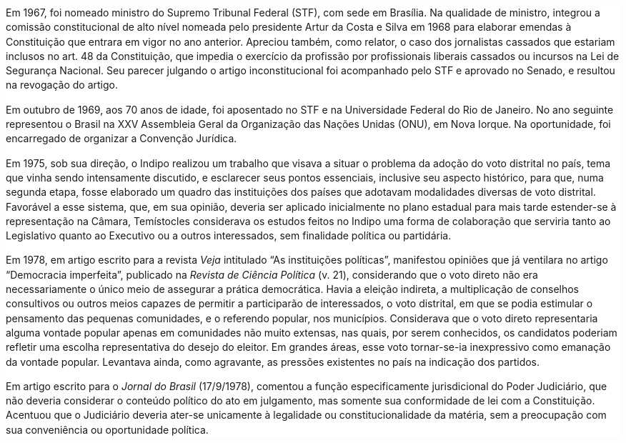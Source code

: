 Em 1967, foi nomeado ministro do Supremo Tribunal Federal (STF), com
sede em Brasília. Na qualidade de ministro, integrou a comissão
constitucional de alto nível nomeada pelo presidente Artur da Costa e
Silva em 1968 para elaborar emendas à Constituição que entrara em vigor
no ano anterior. Apreciou também, como relator, o caso dos jornalistas
cassados que estariam inclusos no art. 48 da Constituição, que impedia o
exercício da profissão por profissionais liberais cassados ou incursos
na Lei de Segurança Nacional. Seu parecer julgando o artigo
inconstitucional foi acompanhado pelo STF e aprovado no Senado, e
resultou na revogação do artigo.

Em outubro de 1969, aos 70 anos de idade, foi aposentado no STF e na
Universidade Federal do Rio de Janeiro. No ano seguinte representou o
Brasil na XXV Assembleia Geral da Organização das Nações Unidas (ONU),
em Nova Iorque. Na oportunidade, foi encarregado de organizar a
Convenção Jurídica.

Em 1975, sob sua direção, o Indipo realizou um trabalho que visava a
situar o problema da adoção do voto distrital no país, tema que vinha
sendo intensamente discutido, e esclarecer seus pontos essenciais,
inclusive seu aspecto histórico, para que, numa segunda etapa, fosse
elaborado um quadro das instituições dos países que adotavam modalidades
diversas de voto distrital. Favorável a esse sistema, que, em sua
opinião, deveria ser aplicado inicialmente no plano estadual para mais
tarde estender-se à representação na Câmara, Temístocles considerava os
estudos feitos no Indipo uma forma de colaboração que serviria tanto ao
Legislativo quanto ao Executivo ou a outros interessados, sem finalidade
política ou partidária.

Em 1978, em artigo escrito para a revista *Veja* intitulado “As
instituições políticas”, manifestou opiniões que já ventilara no artigo
“Democracia imperfeita”, publicado na *Revista de Ciência Política* (v.
21), considerando que o voto direto não era necessariamente o único meio
de assegurar a prática democrática. Havia a eleição indireta, a
multiplicação de conselhos consultivos ou outros meios capazes de
permitir a participarão de interessados, o voto distrital, em que se
podia estimular o pensamento das pequenas comunidades, e o referendo
popular, nos municípios. Considerava que o voto direto representaria
alguma vontade popular apenas em comunidades não muito extensas, nas
quais, por serem conhecidos, os candidatos poderiam refletir uma escolha
representativa do desejo do eleitor. Em grandes áreas, esse voto
tornar-se-ia inexpressivo como emanação da vontade popular. Levantava
ainda, como agravante, as pressões existentes no país na indicação dos
partidos.

Em artigo escrito para o *Jornal do Brasil* (17/9/1978), comentou a
função especificamente jurisdicional do Poder Judiciário, que não
deveria considerar o conteúdo político do ato em julgamento, mas somente
sua conformidade de lei com a Constituição. Acentuou que o Judiciário
deveria ater-se unicamente à legalidade ou constitucionalidade da
matéria, sem a preocupação com sua conveniência ou oportunidade
política.
